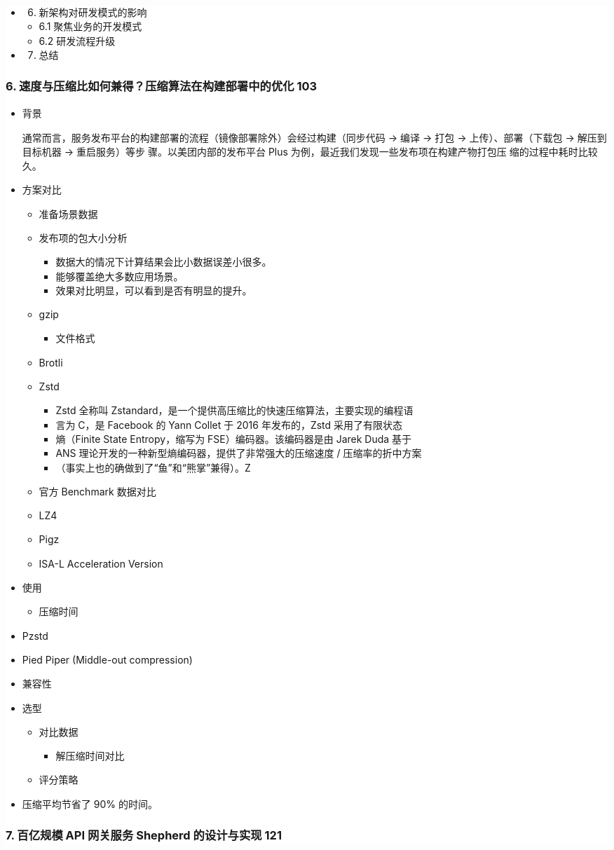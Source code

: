- 6. 新架构对研发模式的影响

    - 6.1 聚焦业务的开发模式
    - 6.2 研发流程升级

- 7. 总结

### 6. 速度与压缩比如何兼得？压缩算法在构建部署中的优化	 103

- 背景

  通常而言，服务发布平台的构建部署的流程（镜像部署除外）会经过构建（同步代码 -> 编译 -> 打包 -> 上传）、部署（下载包 -> 解压到目标机器 -> 重启服务）等步 骤。以美团内部的发布平台 Plus 为例，最近我们发现一些发布项在构建产物打包压 缩的过程中耗时比较久。


- 方案对比

    - 准备场景数据
    - 发布项的包大小分析

        -  数据大的情况下计算结果会比小数据误差小很多。
        -  能够覆盖绝大多数应用场景。
        -  效果对比明显，可以看到是否有明显的提升。

    - gzip

        - 文件格式

    - Brotli
    - Zstd

        - Zstd 全称叫 Zstandard，是一个提供高压缩比的快速压缩算法，主要实现的编程语
        - 言为 C，是 Facebook 的 Yann Collet 于 2016 年发布的，Zstd 采用了有限状态
        - 熵（Finite State Entropy，缩写为 FSE）编码器。该编码器是由 Jarek Duda 基于
        - ANS 理论开发的一种新型熵编码器，提供了非常强大的压缩速度 / 压缩率的折中方案
        - （事实上也的确做到了“鱼”和“熊掌”兼得）。Z

    - 官方 Benchmark 数据对比
    - LZ4
    - Pigz
    - ISA-L Acceleration Version

- 使用

    - 压缩时间

- Pzstd
- Pied Piper (Middle-out compression)
- 兼容性
- 选型

    - 对比数据

        - 解压缩时间对比

    - 评分策略

- 压缩平均节省了 90% 的时间。

### 7. 百亿规模 API 网关服务 Shepherd 的设计与实现	 121
